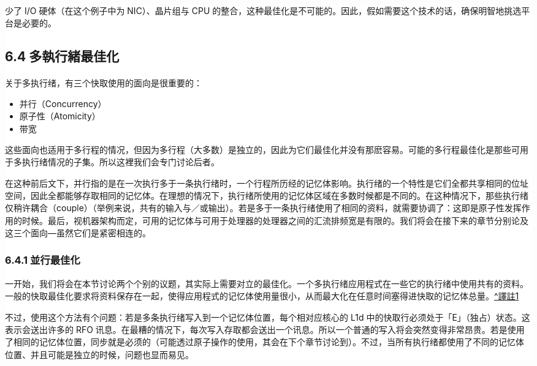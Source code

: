 少了 I/O 硬体（在这个例子中为 NIC）、晶片组与 CPU 的整合，这种最佳化是不可能的。因此，假如需要这个技术的话，确保明智地挑选平台是必要的。

## 6.4 多執行緒最佳化

关于多执行绪，有三个快取使用的面向是很重要的：

* 并行（Concurrency）
* 原子性（Atomicity）
* 带宽

这些面向也适用于多行程的情况，但因为多行程（大多数）是独立的，因此为它们最佳化并没有那麽容易。可能的多行程最佳化是那些可用于多执行绪情况的子集。所以这裡我们会专门讨论后者。

在这种前后文下，并行指的是在一次执行多于一条执行绪时，一个行程所历经的记忆体影响。执行绪的一个特性是它们全都共享相同的位址空间，因此全都能够存取相同的记忆体。在理想的情况下，执行绪所使用的记忆体区域在多数时候都是不同的。在这种情况下，那些执行绪仅稍许耦合（couple）（举例来说，共有的输入与／或输出）。若是多于一条执行绪使用了相同的资料，就需要协调了：这即是原子性发挥作用的时候。最后，视机器架构而定，可用的记忆体与可用于处理器的处理器之间的汇流排频宽是有限的。我们将会在接下来的章节分别论及这三个面向––虽然它们是紧密相连的。

### 6.4.1 並行最佳化

一开始，我们将会在本节讨论两个个别的议题，其实际上需要对立的最佳化。一个多执行绪应用程式在一些它的执行绪中使用共有的资料。一般的快取最佳化要求将资料保存在一起，使得应用程式的记忆体使用量很小，从而最大化在任意时间塞得进快取的记忆体总量。[^譯註1](https://github.com/jason2506/cpumemory.zh-tw/blob/master/what-programmers-can-do/multi-thread-optimizations/%E5%9B%A0%E7%82%BA%E5%BF%AB%E5%8F%96%E7%9A%84%E6%9C%80%E5%B0%8F%E5%96%AE%E4%BD%8D%E7%82%BA%E5%BF%AB%E5%8F%96%E8%A1%8C%E3%80%82%E5%9B%A0%E6%AD%A4%E8%8B%A5%E6%98%AF%E8%B3%87%E6%96%99%E6%93%BA%E5%9C%A8%E4%B8%80%E8%B5%B7%EF%BC%8C%E4%BB%A3%E8%A1%A8%E5%AE%83%E5%80%91%E6%89%80%E4%BD%94%E7%94%A8%E7%9A%84%E5%BF%AB%E5%8F%96%E8%A1%8C%E6%95%B8%E9%87%8F%E8%BC%83%E5%B0%91%EF%BC%8C%E5%9B%A0%E6%AD%A4%E4%B8%80%E6%AC%A1%E8%83%BD%E5%BF%AB%E5%8F%96%E7%9A%84%E8%B3%87%E6%96%99%E9%87%8F%E5%B0%B1%E8%AE%8A%E5%A4%9A%E4%BA%86%E3%80%82)

不过，使用这个方法有个问题：若是多条执行绪写入到一个记忆体位置，每个相对应核心的 L1d 中的快取行必须处于「E」（独占）状态。这表示会送出许多的 RFO 讯息。在最糟的情况下，每次写入存取都会送出一个讯息。所以一个普通的写入将会突然变得非常昂贵。若是使用了相同的记忆体位置，同步就是必须的（可能透过原子操作的使用，其会在下个章节讨论到）。不过，当所有执行绪都使用了不同的记忆体位置、并且可能是独立的时候，问题也显而易见。

